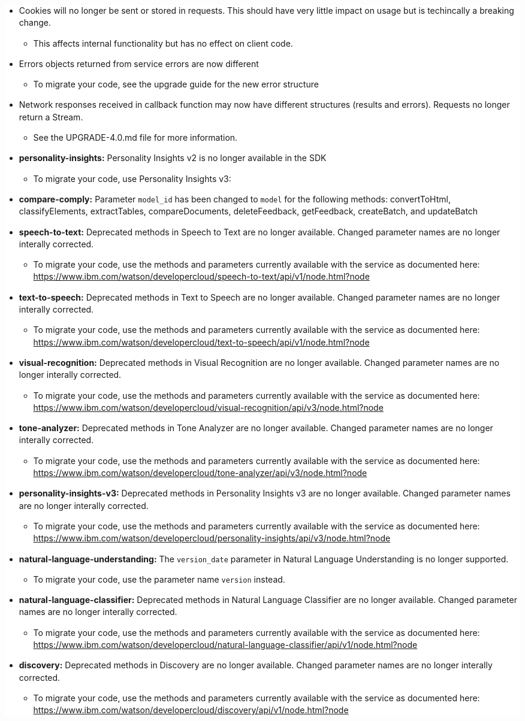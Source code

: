 * Cookies will no longer be sent or stored in requests. This should have very little impact on usage but is techincally a breaking change.
  * This affects internal functionality but has no effect on client code.
  
* Errors objects returned from service errors are now different
  * To migrate your code, see the upgrade guide for the new error structure

* Network responses received in callback function may now have different structures (results and errors). Requests no longer return a Stream.
  * See the UPGRADE-4.0.md file for more information.
  
* **personality-insights:** Personality Insights v2 is no longer available in the SDK
  * To migrate your code, use Personality Insights v3:
  
* **compare-comply:** Parameter `model_id` has been changed to `model` for the following methods: convertToHtml, classifyElements, extractTables, compareDocuments, deleteFeedback, getFeedback, createBatch, and updateBatch

* **speech-to-text:** Deprecated methods in Speech to Text are no longer available. Changed parameter names are no longer interally corrected.
  * To migrate your code, use the methods and parameters currently available with the service as documented here: https://www.ibm.com/watson/developercloud/speech-to-text/api/v1/node.html?node

* **text-to-speech:** Deprecated methods in Text to Speech are no longer available. Changed parameter names are no longer interally corrected.
  * To migrate your code, use the methods and parameters currently available with the service as documented here: https://www.ibm.com/watson/developercloud/text-to-speech/api/v1/node.html?node

* **visual-recognition:** Deprecated methods in Visual Recognition are no longer available. Changed parameter names are no longer interally corrected.
  * To migrate your code, use the methods and parameters currently available with the service as documented here: https://www.ibm.com/watson/developercloud/visual-recognition/api/v3/node.html?node

* **tone-analyzer:** Deprecated methods in Tone Analyzer are no longer available. Changed parameter names are no longer interally corrected.
  * To migrate your code, use the methods and parameters currently available with the service as documented here: https://www.ibm.com/watson/developercloud/tone-analyzer/api/v3/node.html?node

* **personality-insights-v3:** Deprecated methods in Personality Insights v3 are no longer available. Changed parameter names are no longer interally corrected.
  * To migrate your code, use the methods and parameters currently available with the service as documented here: https://www.ibm.com/watson/developercloud/personality-insights/api/v3/node.html?node

* **natural-language-understanding:** The `version_date` parameter in Natural Language Understanding is no longer supported.
  * To migrate your code, use the parameter name `version` instead.

* **natural-language-classifier:** Deprecated methods in Natural Language Classifier are no longer available. Changed parameter names are no longer interally corrected.
  * To migrate your code, use the methods and parameters currently available with the service as documented here: https://www.ibm.com/watson/developercloud/natural-language-classifier/api/v1/node.html?node

* **discovery:** Deprecated methods in Discovery are no longer available. Changed parameter names are no longer interally corrected.
  * To migrate your code, use the methods and parameters currently available with the service as documented here: https://www.ibm.com/watson/developercloud/discovery/api/v1/node.html?node
